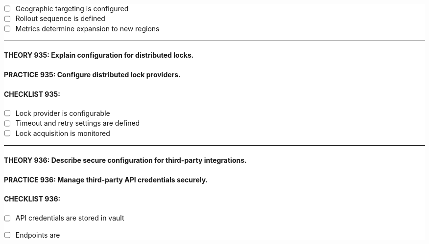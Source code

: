 - [ ] Geographic targeting is configured
- [ ] Rollout sequence is defined
- [ ] Metrics determine expansion to new regions

---

#### THEORY 935: Explain configuration for distributed locks.

#### PRACTICE 935: Configure distributed lock providers.

#### CHECKLIST 935:

- [ ] Lock provider is configurable
- [ ] Timeout and retry settings are defined
- [ ] Lock acquisition is monitored

---

#### THEORY 936: Describe secure configuration for third-party integrations.

#### PRACTICE 936: Manage third-party API credentials securely.

#### CHECKLIST 936:

- [ ] API credentials are stored in vault
- [ ] Endpoints are

